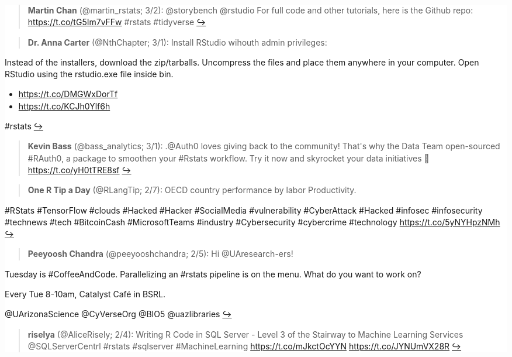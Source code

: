 

> **Martin Chan** (@martin_rstats; 3/2): @storybench @rstudio For full code and other tutorials, here is the Github repo: 
https://t.co/tG5Im7vFFw #rstats #tidyverse  [&#8618;](https://twitter.com/dataandme/status/1125450824283410432)




> **Dr. Anna Carter** (@NthChapter; 3/1): Install RStudio wihouth admin privileges:
>
Instead of the installers, download the zip/tarballs. Uncompress the files and place them anywhere in your computer. Open RStudio using the rstudio.exe file inside bin.
>
* https://t.co/DMGWxDorTf
* https://t.co/KCJh0Ylf6h
>
#rstats  [&#8618;](https://twitter.com/dataandme/status/1125477471950966789)




> **Kevin Bass** (@bass_analytics; 3/1): .@Auth0 loves giving back to the community! That's why the Data Team open-sourced #RAuth0, a package to smoothen your #Rstats workflow. Try it now and skyrocket your data initiatives 🚀 https://t.co/yH0tTRE8sf  [&#8618;](https://twitter.com/dataandme/status/1125501088860397569)




> **One R Tip a Day** (@RLangTip; 2/7): OECD country performance by labor Productivity.
>
#RStats #TensorFlow #clouds #Hacked #Hacker #SocialMedia #vulnerability #CyberAttack #Hacked #infosec #infosecurity #technews #tech #BitcoinCash #MicrosoftTeams #industry #Cybersecurity #cybercrime #technology https://t.co/5yNYHpzNMh  [&#8618;](https://twitter.com/dataandme/status/1125540746805764096)




> **Peeyoosh Chandra** (@peeyooshchandra; 2/5): Hi @UAresearch-ers!
>
Tuesday is #CoffeeAndCode. Parallelizing an #rstats pipeline is on the menu. What do you want to work on?
>
Every Tue 8-10am, Catalyst Café in BSRL.
>
@UArizonaScience @CyVerseOrg @BIO5 @uazlibraries  [&#8618;](https://twitter.com/dataandme/status/1125478740387958785)




> **riselya** (@AliceRisely; 2/4): Writing R Code in SQL Server - Level 3 of the Stairway to Machine Learning Services
@SQLServerCentrl #rstats #sqlserver #MachineLearning 
https://t.co/mJkctOcYYN https://t.co/JYNUmVX28R  [&#8618;](https://twitter.com/dataandme/status/1125534219365691393)


